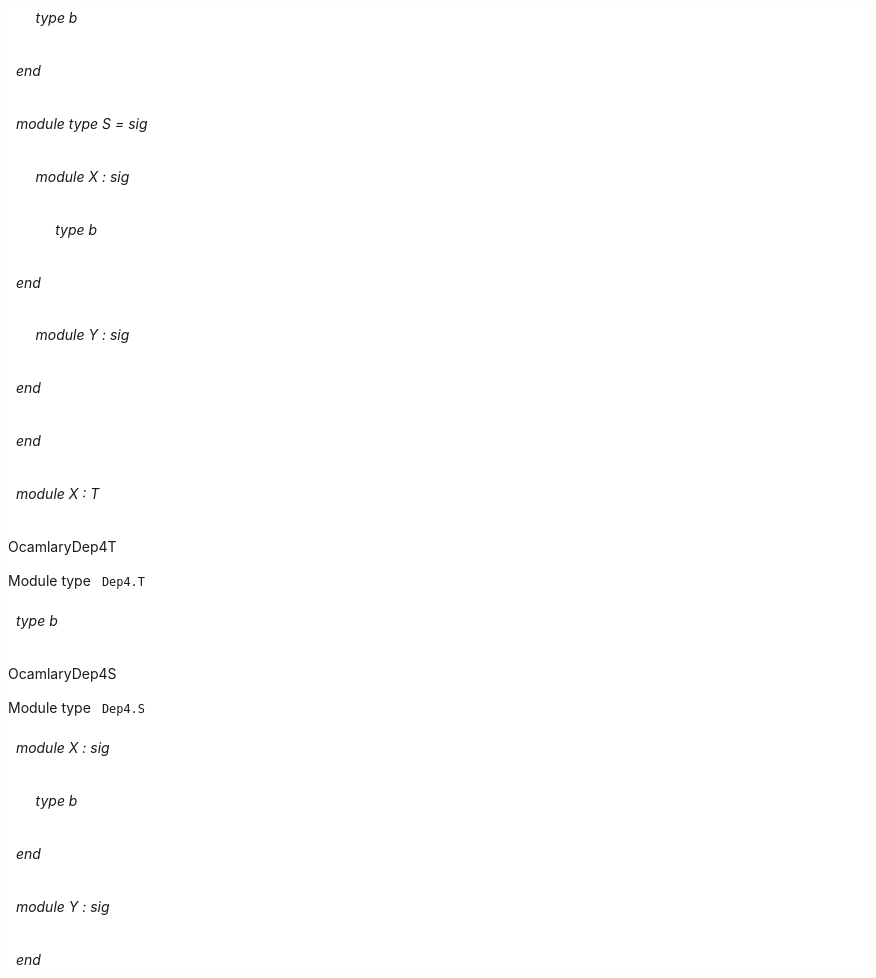 <a id="type-b"></a>
###### &nbsp; &nbsp; &nbsp; &nbsp;type b


###### &nbsp; end



<a id="module-type-S"></a>
###### &nbsp; module type S = sig

<a id="module-X"></a>
###### &nbsp; &nbsp; &nbsp; &nbsp;module X : sig

<a id="type-b"></a>
###### &nbsp; &nbsp; &nbsp; &nbsp;&nbsp; &nbsp; &nbsp;type b


###### &nbsp; end



<a id="module-Y"></a>
###### &nbsp; &nbsp; &nbsp; &nbsp;module Y : sig
###### &nbsp; end


###### &nbsp; end



<a id="module-X"></a>
###### &nbsp; module X : T


OcamlaryDep4T

 Module type `` Dep4.T`` 
<a id="type-b"></a>
###### &nbsp; type b


OcamlaryDep4S

 Module type `` Dep4.S`` 
<a id="module-X"></a>
###### &nbsp; module X : sig

<a id="type-b"></a>
###### &nbsp; &nbsp; &nbsp; &nbsp;type b


###### &nbsp; end



<a id="module-Y"></a>
###### &nbsp; module Y : sig
###### &nbsp; end
